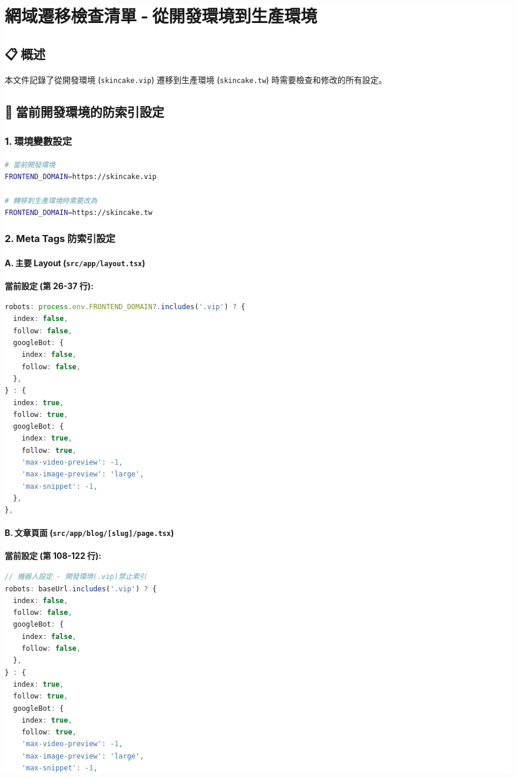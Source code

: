 # 網域遷移檢查清單 - 從開發環境到生產環境

## 📋 概述

本文件記錄了從開發環境 (`skincake.vip`) 遷移到生產環境 (`skincake.tw`) 時需要檢查和修改的所有設定。

## 🚫 當前開發環境的防索引設定

### 1. 環境變數設定
```bash
# 當前開發環境
FRONTEND_DOMAIN=https://skincake.vip

# 轉移到生產環境時需要改為
FRONTEND_DOMAIN=https://skincake.tw
```

### 2. Meta Tags 防索引設定

#### A. 主要 Layout (`src/app/layout.tsx`)
**當前設定 (第 26-37 行):**
```typescript
robots: process.env.FRONTEND_DOMAIN?.includes('.vip') ? {
  index: false,
  follow: false,
  googleBot: {
    index: false,
    follow: false,
  },
} : {
  index: true,
  follow: true,
  googleBot: {
    index: true,
    follow: true,
    'max-video-preview': -1,
    'max-image-preview': 'large',
    'max-snippet': -1,
  },
},
```

#### B. 文章頁面 (`src/app/blog/[slug]/page.tsx`)
**當前設定 (第 108-122 行):**
```typescript
// 機器人設定 - 開發環境(.vip)禁止索引
robots: baseUrl.includes('.vip') ? {
  index: false,
  follow: false,
  googleBot: {
    index: false,
    follow: false,
  },
} : {
  index: true,
  follow: true,
  googleBot: {
    index: true,
    follow: true,
    'max-video-preview': -1,
    'max-image-preview': 'large',
    'max-snippet': -1,
```